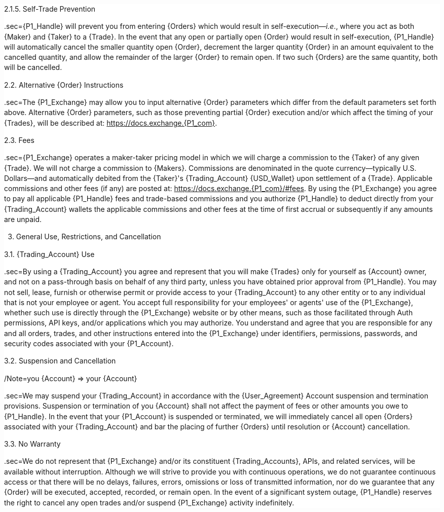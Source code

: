 2.1.5. Self-Trade Prevention

.sec={P1_Handle} will prevent you from entering {Orders} which would result in self-execution—<em>i.e</em>., where you act as both {Maker} and {Taker} to a {Trade}. In the event that any open or partially open {Order} would result in self-execution, {P1_Handle} will automatically cancel the smaller quantity open {Order}, decrement the larger quantity {Order} in an amount equivalent to the cancelled quantity, and allow the remainder of the larger {Order} to remain open. If two such {Orders} are the same quantity, both will be cancelled.

2.2. Alternative {Order} Instructions

.sec=The {P1_Exchange} may allow you to input alternative {Order} parameters which differ from the default parameters set forth above. Alternative {Order} parameters, such as those preventing partial {Order} execution and/or which affect the timing of your {Trades}, will be described at: <a href="https://docs.exchange.{P1_com}">https://docs.exchange.{P1_com}</a>.

2.3. Fees

.sec={P1_Exchange} operates a maker-taker pricing model in which we will charge a commission to the {Taker} of any given {Trade}. We will not charge a commission to {Makers}. Commissions are denominated in the quote currency—typically U.S. Dollars—and automatically debited from the {Taker}&#39;s {Trading_Account} {USD_Wallet} upon settlement of a {Trade}. Applicable commissions and other fees (if any) are posted at: <a href="https://docs.exchange.{P1_com}/#fees">https://docs.exchange.{P1_com}/#fees</a>. By using the {P1_Exchange} you agree to pay all applicable {P1_Handle} fees and trade-based commissions and you authorize {P1_Handle} to deduct directly from your {Trading_Account} wallets the applicable commissions and other fees at the time of first accrual or subsequently if any amounts are unpaid.

3. General Use, Restrictions, and Cancellation

3.1. {Trading_Account} Use

.sec=By using a {Trading_Account} you agree and represent that you will make {Trades} only for yourself as {Account} owner, and not on a pass-through basis on behalf of any third party, unless you have obtained prior approval from {P1_Handle}. You may not sell, lease, furnish or otherwise permit or provide access to your {Trading_Account} to any other entity or to any individual that is not your employee or agent. You accept full responsibility for your employees&#39; or agents&#39; use of the {P1_Exchange}, whether such use is directly through the {P1_Exchange} website or by other means, such as those facilitated through Auth permissions, API keys, and/or applications which you may authorize. You understand and agree that you are responsible for any and all orders, trades, and other instructions entered into the {P1_Exchange} under identifiers, permissions, passwords, and security codes associated with your {P1_Account}.

3.2. Suspension and Cancellation

/Note=you {Account} => your {Account}

.sec=We may suspend your {Trading_Account} in accordance with the {User_Agreement} Account suspension and termination provisions. Suspension or termination of you {Account} shall not affect the payment of fees or other amounts you owe to {P1_Handle}. In the event that your {P1_Account} is suspended or terminated, we will immediately cancel all open {Orders} associated with your {Trading_Account} and bar the placing of further {Orders} until resolution or {Account} cancellation.

3.3. No Warranty

.sec=We do not represent that {P1_Exchange} and/or its constituent {Trading_Accounts}, APIs, and related services, will be available without interruption. Although we will strive to provide you with continuous operations, we do not guarantee continuous access or that there will be no delays, failures, errors, omissions or loss of transmitted information, nor do we guarantee that any {Order} will be executed, accepted, recorded, or remain open. In the event of a significant system outage, {P1_Handle} reserves the right to cancel any open trades and/or suspend {P1_Exchange} activity indefinitely.
